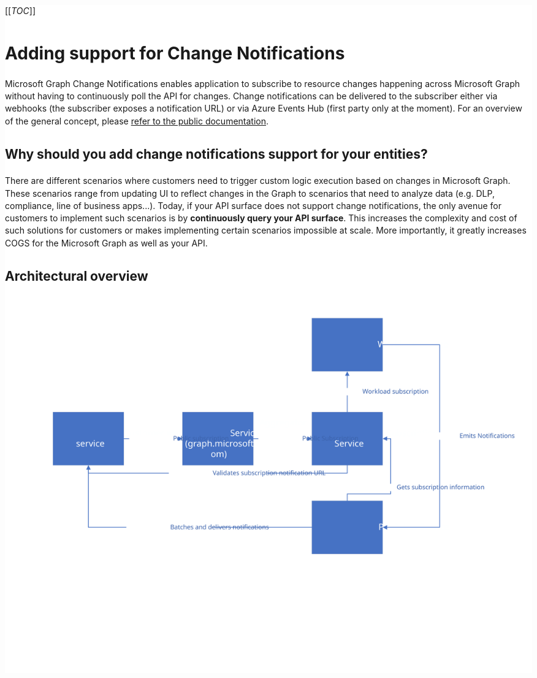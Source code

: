﻿[[_TOC_]]

# Adding support for Change Notifications

Microsoft Graph Change Notifications enables application to subscribe to resource changes happening across Microsoft Graph without having to continuously poll the API for changes. Change notifications can be delivered to the subscriber either via webhooks (the subscriber exposes a notification URL) or via Azure Events Hub (first party only at the moment). For an overview of the general concept, please [refer to the public documentation](https://docs.microsoft.com/en-us/graph/webhooks).

## Why should you add change notifications support for your entities?

There are different scenarios where customers need to trigger custom logic execution based on changes in Microsoft Graph. These scenarios range from updating UI to reflect changes in the Graph to scenarios that need to analyze data (e.g. DLP, compliance, line of business apps...).
Today, if your API surface does not support change notifications, the only avenue for customers to implement such scenarios is by **continuously query your API surface**. This increases the complexity and cost of such solutions for customers or makes implementing certain scenarios impossible at scale. More importantly, it greatly increases COGS for the Microsoft Graph as well as your API.

## Architectural overview

![webhooks architecture](WebHooks-architecture.svg)

